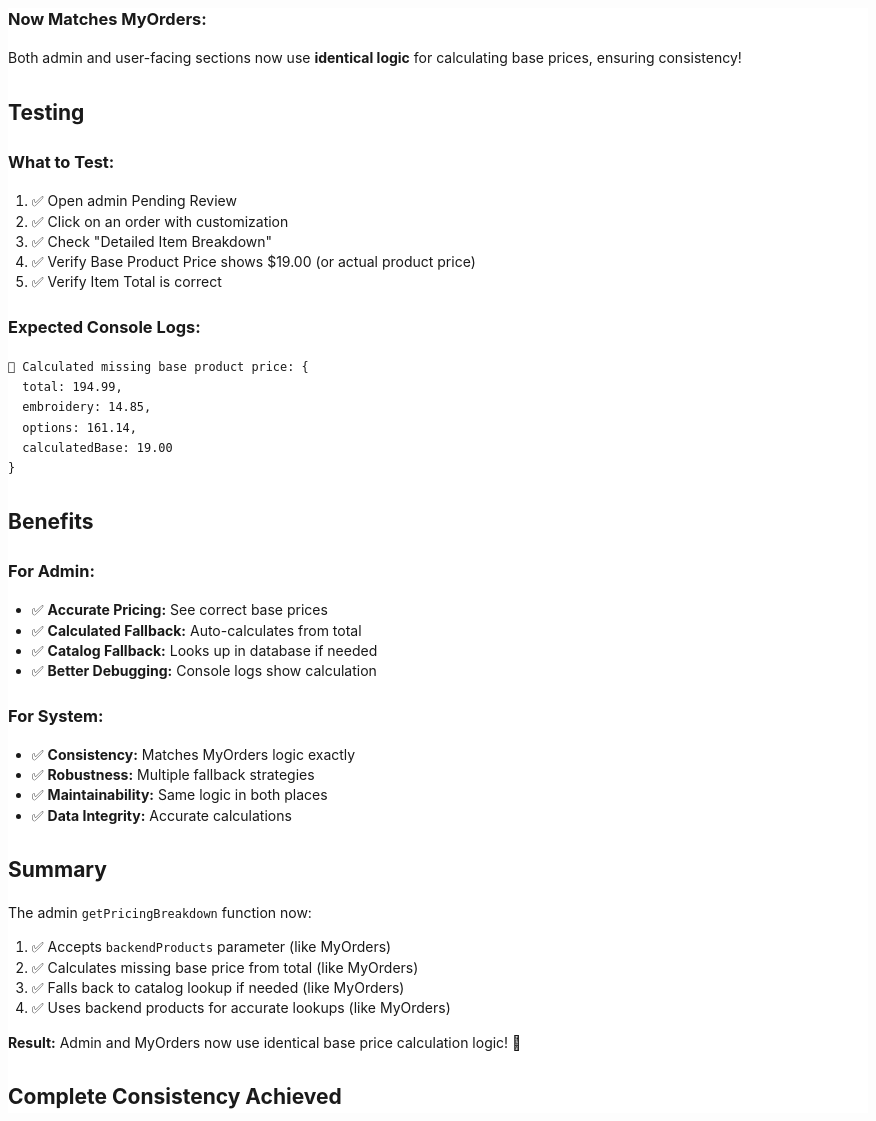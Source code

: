 ### Now Matches MyOrders:
Both admin and user-facing sections now use **identical logic** for calculating base prices, ensuring consistency!

## Testing

### What to Test:
1. ✅ Open admin Pending Review
2. ✅ Click on an order with customization
3. ✅ Check "Detailed Item Breakdown"
4. ✅ Verify Base Product Price shows $19.00 (or actual product price)
5. ✅ Verify Item Total is correct

### Expected Console Logs:
```
🔧 Calculated missing base product price: {
  total: 194.99,
  embroidery: 14.85,
  options: 161.14,
  calculatedBase: 19.00
}
```

## Benefits

### For Admin:
- ✅ **Accurate Pricing:** See correct base prices
- ✅ **Calculated Fallback:** Auto-calculates from total
- ✅ **Catalog Fallback:** Looks up in database if needed
- ✅ **Better Debugging:** Console logs show calculation

### For System:
- ✅ **Consistency:** Matches MyOrders logic exactly
- ✅ **Robustness:** Multiple fallback strategies
- ✅ **Maintainability:** Same logic in both places
- ✅ **Data Integrity:** Accurate calculations

## Summary

The admin `getPricingBreakdown` function now:
1. ✅ Accepts `backendProducts` parameter (like MyOrders)
2. ✅ Calculates missing base price from total (like MyOrders)
3. ✅ Falls back to catalog lookup if needed (like MyOrders)
4. ✅ Uses backend products for accurate lookups (like MyOrders)

**Result:** Admin and MyOrders now use identical base price calculation logic! 🎉

## Complete Consistency Achieved

